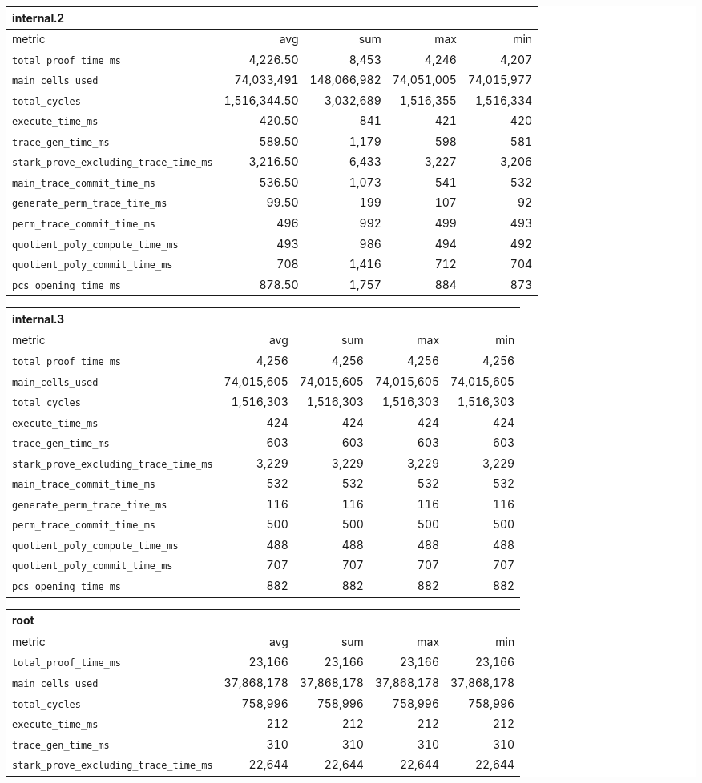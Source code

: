 | internal.2 |||||
|:---|---:|---:|---:|---:|
|metric|avg|sum|max|min|
| `total_proof_time_ms ` |  4,226.50 |  8,453 |  4,246 |  4,207 |
| `main_cells_used     ` |  74,033,491 |  148,066,982 |  74,051,005 |  74,015,977 |
| `total_cycles        ` |  1,516,344.50 |  3,032,689 |  1,516,355 |  1,516,334 |
| `execute_time_ms     ` |  420.50 |  841 |  421 |  420 |
| `trace_gen_time_ms   ` |  589.50 |  1,179 |  598 |  581 |
| `stark_prove_excluding_trace_time_ms` |  3,216.50 |  6,433 |  3,227 |  3,206 |
| `main_trace_commit_time_ms` |  536.50 |  1,073 |  541 |  532 |
| `generate_perm_trace_time_ms` |  99.50 |  199 |  107 |  92 |
| `perm_trace_commit_time_ms` |  496 |  992 |  499 |  493 |
| `quotient_poly_compute_time_ms` |  493 |  986 |  494 |  492 |
| `quotient_poly_commit_time_ms` |  708 |  1,416 |  712 |  704 |
| `pcs_opening_time_ms ` |  878.50 |  1,757 |  884 |  873 |

| internal.3 |||||
|:---|---:|---:|---:|---:|
|metric|avg|sum|max|min|
| `total_proof_time_ms ` |  4,256 |  4,256 |  4,256 |  4,256 |
| `main_cells_used     ` |  74,015,605 |  74,015,605 |  74,015,605 |  74,015,605 |
| `total_cycles        ` |  1,516,303 |  1,516,303 |  1,516,303 |  1,516,303 |
| `execute_time_ms     ` |  424 |  424 |  424 |  424 |
| `trace_gen_time_ms   ` |  603 |  603 |  603 |  603 |
| `stark_prove_excluding_trace_time_ms` |  3,229 |  3,229 |  3,229 |  3,229 |
| `main_trace_commit_time_ms` |  532 |  532 |  532 |  532 |
| `generate_perm_trace_time_ms` |  116 |  116 |  116 |  116 |
| `perm_trace_commit_time_ms` |  500 |  500 |  500 |  500 |
| `quotient_poly_compute_time_ms` |  488 |  488 |  488 |  488 |
| `quotient_poly_commit_time_ms` |  707 |  707 |  707 |  707 |
| `pcs_opening_time_ms ` |  882 |  882 |  882 |  882 |

| root |||||
|:---|---:|---:|---:|---:|
|metric|avg|sum|max|min|
| `total_proof_time_ms ` |  23,166 |  23,166 |  23,166 |  23,166 |
| `main_cells_used     ` |  37,868,178 |  37,868,178 |  37,868,178 |  37,868,178 |
| `total_cycles        ` |  758,996 |  758,996 |  758,996 |  758,996 |
| `execute_time_ms     ` |  212 |  212 |  212 |  212 |
| `trace_gen_time_ms   ` |  310 |  310 |  310 |  310 |
| `stark_prove_excluding_trace_time_ms` |  22,644 |  22,644 |  22,644 |  22,644 |